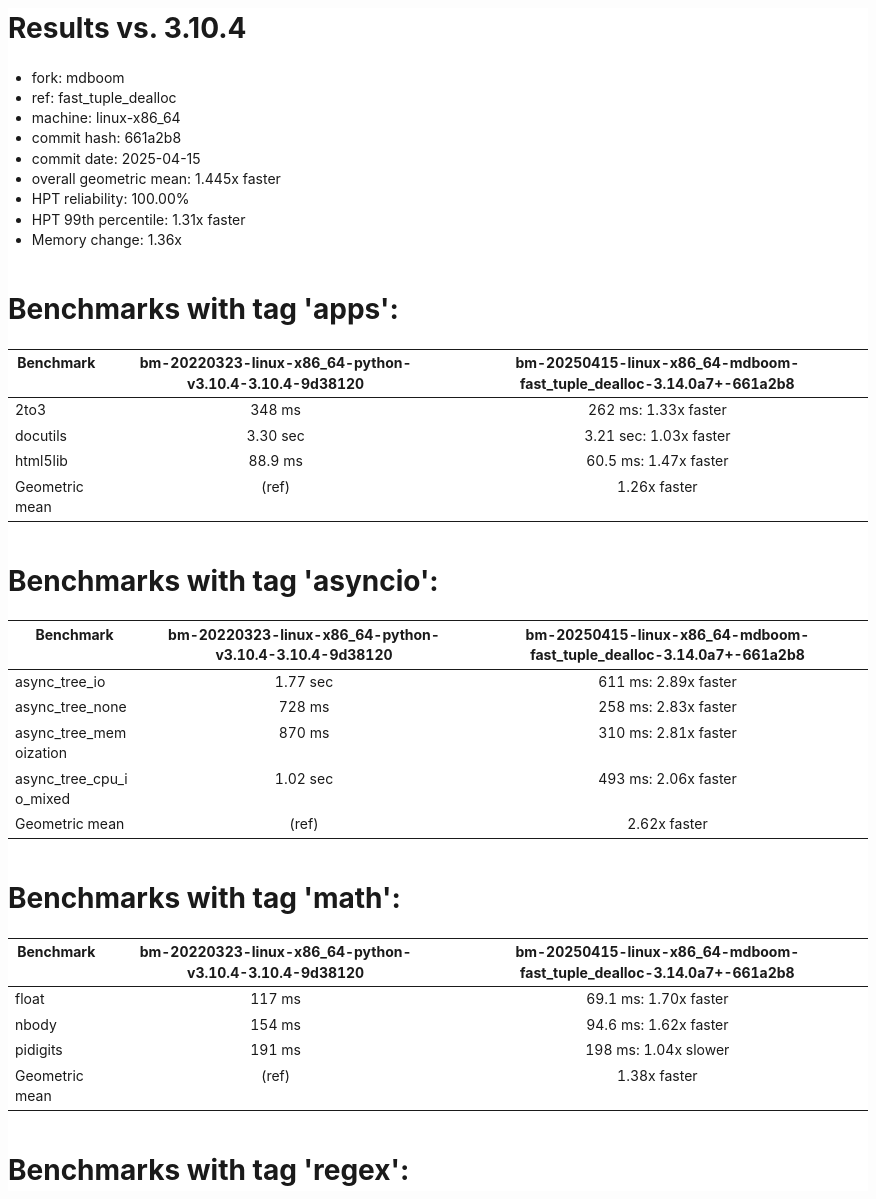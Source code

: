 # Results vs. 3.10.4

- fork: mdboom
- ref: fast_tuple_dealloc
- machine: linux-x86_64
- commit hash: 661a2b8
- commit date: 2025-04-15
- overall geometric mean: 1.445x faster
- HPT reliability: 100.00%
- HPT 99th percentile: 1.31x faster
- Memory change: 1.36x

Benchmarks with tag 'apps':
===========================

| Benchmark      | bm-20220323-linux-x86_64-python-v3.10.4-3.10.4-9d38120 | bm-20250415-linux-x86_64-mdboom-fast_tuple_dealloc-3.14.0a7+-661a2b8 |
|----------------|:------------------------------------------------------:|:--------------------------------------------------------------------:|
| 2to3           | 348 ms                                                 | 262 ms: 1.33x faster                                                 |
| docutils       | 3.30 sec                                               | 3.21 sec: 1.03x faster                                               |
| html5lib       | 88.9 ms                                                | 60.5 ms: 1.47x faster                                                |
| Geometric mean | (ref)                                                  | 1.26x faster                                                         |

Benchmarks with tag 'asyncio':
==============================

| Benchmark               | bm-20220323-linux-x86_64-python-v3.10.4-3.10.4-9d38120 | bm-20250415-linux-x86_64-mdboom-fast_tuple_dealloc-3.14.0a7+-661a2b8 |
|-------------------------|:------------------------------------------------------:|:--------------------------------------------------------------------:|
| async_tree_io           | 1.77 sec                                               | 611 ms: 2.89x faster                                                 |
| async_tree_none         | 728 ms                                                 | 258 ms: 2.83x faster                                                 |
| async_tree_memoization  | 870 ms                                                 | 310 ms: 2.81x faster                                                 |
| async_tree_cpu_io_mixed | 1.02 sec                                               | 493 ms: 2.06x faster                                                 |
| Geometric mean          | (ref)                                                  | 2.62x faster                                                         |

Benchmarks with tag 'math':
===========================

| Benchmark      | bm-20220323-linux-x86_64-python-v3.10.4-3.10.4-9d38120 | bm-20250415-linux-x86_64-mdboom-fast_tuple_dealloc-3.14.0a7+-661a2b8 |
|----------------|:------------------------------------------------------:|:--------------------------------------------------------------------:|
| float          | 117 ms                                                 | 69.1 ms: 1.70x faster                                                |
| nbody          | 154 ms                                                 | 94.6 ms: 1.62x faster                                                |
| pidigits       | 191 ms                                                 | 198 ms: 1.04x slower                                                 |
| Geometric mean | (ref)                                                  | 1.38x faster                                                         |

Benchmarks with tag 'regex':
============================

